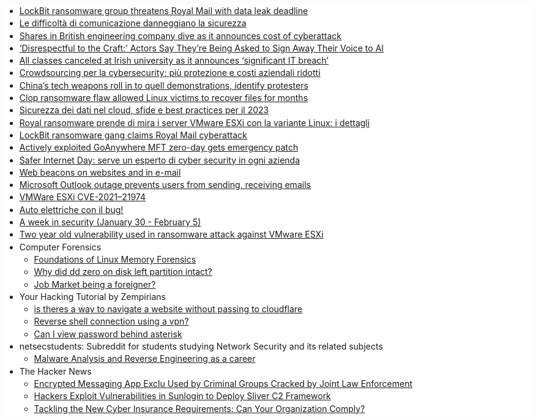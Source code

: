  - [LockBit ransomware group threatens Royal Mail with data leak deadline](https://therecord.media/lockbit-ransomware-group-threatens-royal-mail-data-leak-deadline/)
  - [Le difficoltà di comunicazione danneggiano la sicurezza](https://www.securityinfo.it/2023/02/07/le-difficolta-di-comunicazione-danneggiano-la-sicurezza/?utm_source=rss&utm_medium=rss&utm_campaign=le-difficolta-di-comunicazione-danneggiano-la-sicurezza)
  - [Shares in British engineering company dive as it announces cost of cyberattack](https://therecord.media/morgan-advanced-materials-cyberattack-shares-drop/)
  - [‘Disrespectful to the Craft:’ Actors Say They’re Being Asked to Sign Away Their Voice to AI](https://www.vice.com/en/article/5d37za/voice-actors-sign-away-rights-to-artificial-intelligence)
  - [All classes canceled at Irish university as it announces ‘significant IT breach’](https://therecord.media/all-classes-canceled-at-irish-university-as-it-announces-significant-it-breach/)
  - [Crowdsourcing per la cybersecurity: più protezione e costi aziendali ridotti](https://www.securityinfo.it/2023/02/07/crowdsourcing-cybersecurity-protezione-costi/?utm_source=rss&utm_medium=rss&utm_campaign=crowdsourcing-cybersecurity-protezione-costi)
  - [China’s tech weapons roll in to quell demonstrations, identify protesters](https://therecord.media/chinas-tech-weapons-roll-in-to-quell-demonstrations-identify-protesters/)
  - [Clop ransomware flaw allowed Linux victims to recover files for months](https://www.bleepingcomputer.com/news/security/clop-ransomware-flaw-allowed-linux-victims-to-recover-files-for-months/)
  - [Sicurezza dei dati nel cloud, sfide e best practices per il 2023](https://www.cybersecurity360.it/outlook/sicurezza-dei-dati-nel-cloud-sfide-e-best-practices-per-il-2023/)
  - [Royal ransomware prende di mira i server VMware ESXi con la variante Linux: i dettagli](https://www.cybersecurity360.it/news/royal-ransomware-prende-di-mira-i-server-vmware-esxi-con-la-variante-linux-i-dettagli/)
  - [LockBit ransomware gang claims Royal Mail cyberattack](https://www.bleepingcomputer.com/news/security/lockbit-ransomware-gang-claims-royal-mail-cyberattack/)
  - [Actively exploited GoAnywhere MFT zero-day gets emergency patch](https://www.bleepingcomputer.com/news/security/actively-exploited-goanywhere-mft-zero-day-gets-emergency-patch/)
  - [Safer Internet Day: serve un esperto di cyber security in ogni azienda](https://www.cybersecurity360.it/news/safer-internet-day-mai-abbassare-la-guardia-su-vulnerabilita-e-fattore-umano/)
  - [Web beacons on websites and in e-mail](https://securelist.com/web-beacons-on-websites-and-in-email/108632/)
  - [Microsoft Outlook outage prevents users from sending, receiving emails](https://www.bleepingcomputer.com/news/microsoft/microsoft-outlook-outage-prevents-users-from-sending-receiving-emails/)
  - [VMWare ESXi CVE-2021–21974](https://lobsec.com/2023/02/vmware-esxi-cve-2021-21974/)
  - [Auto elettriche con il bug!](https://hackerjournal.it/11311/auto-elettriche-con-il-bug/)
  - [A week in security (January 30 - February 5)](https://www.malwarebytes.com/blog/news/2023/02/a-week-in-security-january-30-february-5)
  - [Two year old vulnerability used in ransomware attack against VMware ESXi](https://www.malwarebytes.com/blog/news/2023/02/two-year-old-vulnerability-used-in-ransomware-attack-against-vmware-esxi)
- Computer Forensics
  - [Foundations of Linux Memory Forensics](https://www.reddit.com/r/computerforensics/comments/10waiu3/foundations_of_linux_memory_forensics/)
  - [Why did dd zero on disk left partition intact?](https://www.reddit.com/r/computerforensics/comments/10whcnq/why_did_dd_zero_on_disk_left_partition_intact/)
  - [Job Market being a foreigner?](https://www.reddit.com/r/computerforensics/comments/10w99hw/job_market_being_a_foreigner/)
- Your Hacking Tutorial by Zempirians
  - [is theres a way to navigate a website without passing to cloudflare](https://www.reddit.com/r/HowToHack/comments/10vxa2e/is_theres_a_way_to_navigate_a_website_without/)
  - [Reverse shell connection using a vpn?](https://www.reddit.com/r/HowToHack/comments/10vxdzn/reverse_shell_connection_using_a_vpn/)
  - [Can I view password behind asterisk](https://www.reddit.com/r/HowToHack/comments/10w3aqn/can_i_view_password_behind_asterisk/)
- netsecstudents: Subreddit for students studying Network Security and its related subjects
  - [Malware Analysis and Reverse Engineering as a career](https://www.reddit.com/r/netsecstudents/comments/10w5ryi/malware_analysis_and_reverse_engineering_as_a/)
- The Hacker News
  - [Encrypted Messaging App Exclu Used by Criminal Groups Cracked by Joint Law Enforcement](https://thehackernews.com/2023/02/encrypted-messaging-app-exclu-used-by.html)
  - [Hackers Exploit Vulnerabilities in Sunlogin to Deploy Sliver C2 Framework](https://thehackernews.com/2023/02/hackers-exploit-vulnerabilities-in.html)
  - [Tackling the New Cyber Insurance Requirements: Can Your Organization Comply?](https://thehackernews.com/2023/02/tackling-new-cyber-insurance.html)